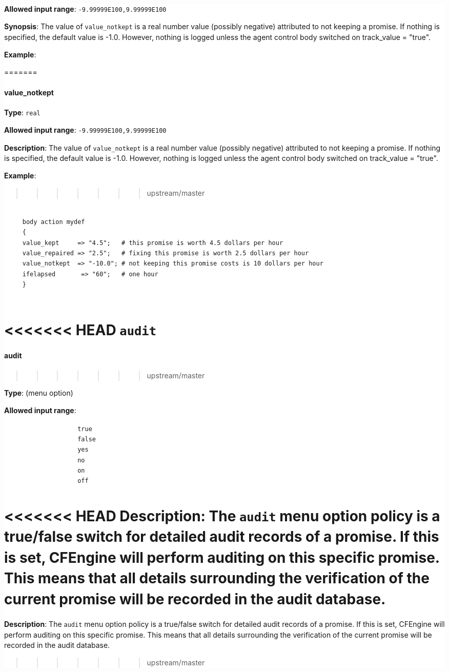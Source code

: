 **Allowed input range**: `-9.99999E100,9.99999E100`

**Synopsis**: The value of `value_notkept` is a real number value (possibly negative) attributed to not keeping a promise. If nothing is specified, the default value is -1.0. However, nothing is logged unless the agent control body switched on track\_value = "true".
  
**Example**:  
   
=======
#### value_notkept

**Type**: `real`

**Allowed input range**: `-9.99999E100,9.99999E100`

**Description**: The value of `value_notkept` is a real number value (possibly 
negative) attributed to not keeping a promise. If nothing is specified, the 
default value is -1.0. However, nothing is logged unless the agent control 
body switched on track\_value = "true".
  
**Example**:
>>>>>>> upstream/master

```cf3
     
     body action mydef
     {
     value_kept     => "4.5";   # this promise is worth 4.5 dollars per hour
     value_repaired => "2.5";   # fixing this promise is worth 2.5 dollars per hour
     value_notkept  => "-10.0"; # not keeping this promise costs is 10 dollars per hour
     ifelapsed       => "60";   # one hour
     }
     
```


<<<<<<< HEAD
`audit`
=======
#### audit
>>>>>>> upstream/master

**Type**: (menu option)

**Allowed input range**:   

```cf3
                    true
                    false
                    yes
                    no
                    on
                    off
```

<<<<<<< HEAD
**Description**: The `audit` menu option policy is a true/false switch for detailed audit records of a promise. If this is set, CFEngine will perform auditing on this specific promise. This means that all details surrounding the verification of the current promise will be recorded in the audit database.   
=======
**Description**: The `audit` menu option policy is a true/false switch for 
detailed audit records of a promise. If this is set, CFEngine will perform 
auditing on this specific promise. This means that all details surrounding 
the verification of the current promise will be recorded in the audit 
database.   
>>>>>>> upstream/master
